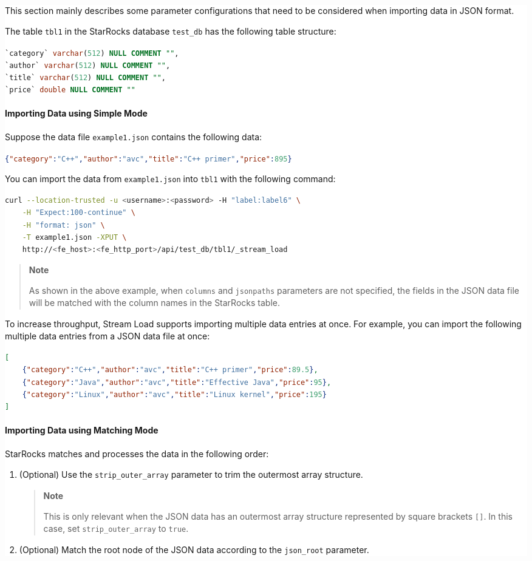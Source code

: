 This section mainly describes some parameter configurations that need to be considered when importing data in JSON format.

The table `tbl1` in the StarRocks database `test_db` has the following table structure:

```SQL
`category` varchar(512) NULL COMMENT "",
`author` varchar(512) NULL COMMENT "",
`title` varchar(512) NULL COMMENT "",
`price` double NULL COMMENT ""
```

#### **Importing Data using Simple Mode**

Suppose the data file `example1.json` contains the following data:

```JSON
{"category":"C++","author":"avc","title":"C++ primer","price":895}
```

You can import the data from `example1.json` into `tbl1` with the following command:

```Bash
curl --location-trusted -u <username>:<password> -H "label:label6" \
    -H "Expect:100-continue" \
    -H "format: json" \
    -T example1.json -XPUT \
    http://<fe_host>:<fe_http_port>/api/test_db/tbl1/_stream_load
```

> **Note**
>
> As shown in the above example, when `columns` and `jsonpaths` parameters are not specified, the fields in the JSON data file will be matched with the column names in the StarRocks table.

To increase throughput, Stream Load supports importing multiple data entries at once. For example, you can import the following multiple data entries from a JSON data file at once:

```JSON
[
    {"category":"C++","author":"avc","title":"C++ primer","price":89.5},
    {"category":"Java","author":"avc","title":"Effective Java","price":95},
    {"category":"Linux","author":"avc","title":"Linux kernel","price":195}
]
```

#### **Importing Data using Matching Mode**

StarRocks matches and processes the data in the following order:

1. (Optional) Use the `strip_outer_array` parameter to trim the outermost array structure.

    > **Note**
    >
    > This is only relevant when the JSON data has an outermost array structure represented by square brackets `[]`. In this case, set `strip_outer_array` to `true`.

2. (Optional) Match the root node of the JSON data according to the `json_root` parameter.
